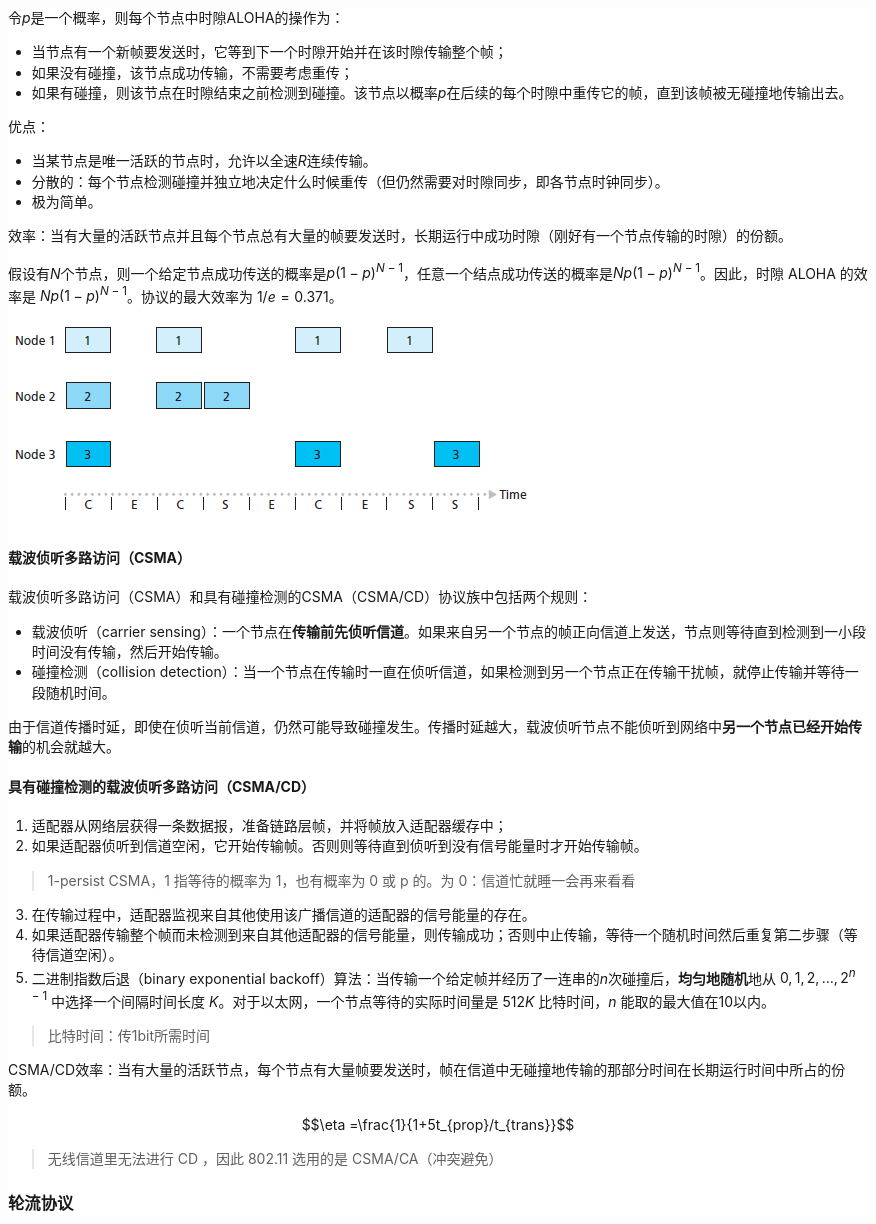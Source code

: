 令$p$是一个概率，则每个节点中时隙ALOHA的操作为：

*   当节点有一个新帧要发送时，它等到下一个时隙开始并在该时隙传输整个帧；
*   如果没有碰撞，该节点成功传输，不需要考虑重传；
*   如果有碰撞，则该节点在时隙结束之前检测到碰撞。该节点以概率$p$在后续的每个时隙中重传它的帧，直到该帧被无碰撞地传输出去。

优点：

*   当某节点是唯一活跃的节点时，允许以全速$R$连续传输。
*   分散的：每个节点检测碰撞并独立地决定什么时候重传（但仍然需要对时隙同步，即各节点时钟同步）。
*   极为简单。

效率：当有大量的活跃节点并且每个节点总有大量的帧要发送时，长期运行中成功时隙（刚好有一个节点传输的时隙）的份额。

假设有$N$个节点，则一个给定节点成功传送的概率是$p(1-p)^{N-1}$，任意一个结点成功传送的概率是$Np(1-p)^{N-1}$。因此，时隙 ALOHA 的效率是 $Np(1-p)^{N-1}$。协议的最大效率为 $1/e=0.371$。

![](cn-6/slottedALOHA.png)

#### 载波侦听多路访问（CSMA）

载波侦听多路访问（CSMA）和具有碰撞检测的CSMA（CSMA/CD）协议族中包括两个规则：

*   载波侦听（carrier sensing）：一个节点在**传输前先侦听信道**。如果来自另一个节点的帧正向信道上发送，节点则等待直到检测到一小段时间没有传输，然后开始传输。
*   碰撞检测（collision detection）：当一个节点在传输时一直在侦听信道，如果检测到另一个节点正在传输干扰帧，就停止传输并等待一段随机时间。

由于信道传播时延，即使在侦听当前信道，仍然可能导致碰撞发生。传播时延越大，载波侦听节点不能侦听到网络中**另一个节点已经开始传输**的机会就越大。

#### 具有碰撞检测的载波侦听多路访问（CSMA/CD）

1.  适配器从网络层获得一条数据报，准备链路层帧，并将帧放入适配器缓存中；
2.  如果适配器侦听到信道空闲，它开始传输帧。否则则等待直到侦听到没有信号能量时才开始传输帧。
> 1-persist CSMA，1 指等待的概率为 1，也有概率为 0 或 p 的。为 0：信道忙就睡一会再来看看
3.  在传输过程中，适配器监视来自其他使用该广播信道的适配器的信号能量的存在。
4.  如果适配器传输整个帧而未检测到来自其他适配器的信号能量，则传输成功；否则中止传输，等待一个随机时间然后重复第二步骤（等待信道空闲）。
5.  二进制指数后退（binary exponential backoff）算法：当传输一个给定帧并经历了一连串的$n$次碰撞后，**均匀地随机**地从 $0,1,2,\dots,2^{n-1}$ 中选择一个间隔时间长度 $K$。对于以太网，一个节点等待的实际时间量是 $512K$ 比特时间，$n$ 能取的最大值在10以内。

> 比特时间：传1bit所需时间

CSMA/CD效率：当有大量的活跃节点，每个节点有大量帧要发送时，帧在信道中无碰撞地传输的那部分时间在长期运行时间中所占的份额。

$$\eta =\frac{1}{1+5t_{prop}/t_{trans}}$$

> 无线信道里无法进行 CD ，因此 802.11 选用的是 CSMA/CA（冲突避免）

### 轮流协议
